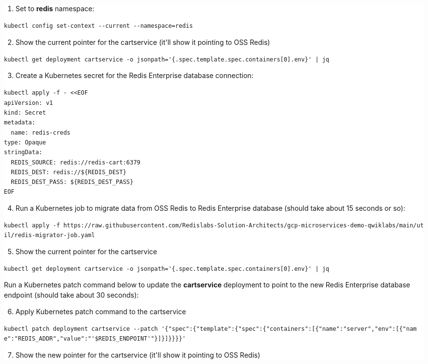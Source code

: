 1. Set to **redis** namespace:
    

```plaintext
kubectl config set-context --current --namespace=redis
```


2. Show the current pointer for the cartservice (it'll show it pointing to OSS Redis)
    

```plaintext
kubectl get deployment cartservice -o jsonpath='{.spec.template.spec.containers[0].env}' | jq
```


3. Create a Kubernetes secret for the Redis Enterprise database connection:
    

```plaintext
kubectl apply -f - <<EOF
apiVersion: v1
kind: Secret
metadata:
  name: redis-creds
type: Opaque
stringData:
  REDIS_SOURCE: redis://redis-cart:6379
  REDIS_DEST: redis://${REDIS_DEST}
  REDIS_DEST_PASS: ${REDIS_DEST_PASS}
EOF
```


4. Run a Kubernetes job to migrate data from OSS Redis to Redis Enterprise database (should take about 15 seconds or so):
    

```plaintext
kubectl apply -f https://raw.githubusercontent.com/Redislabs-Solution-Architects/gcp-microservices-demo-qwiklabs/main/util/redis-migrator-job.yaml
```


5. Show the current pointer for the cartservice
    

```plaintext
kubectl get deployment cartservice -o jsonpath='{.spec.template.spec.containers[0].env}' | jq
```


Run a Kubernetes patch command below to update the **cartservice** deployment to point to the new Redis Enterprise database endpoint (should take about 30 seconds):

6. Apply Kubernetes patch command to the cartservice
    

```plaintext
kubectl patch deployment cartservice --patch '{"spec":{"template":{"spec":{"containers":[{"name":"server","env":[{"name":"REDIS_ADDR","value":"'$REDIS_ENDPOINT'"}]}]}}}}'
```


7. Show the new pointer for the cartservice (it'll show it pointing to OSS Redis)
    